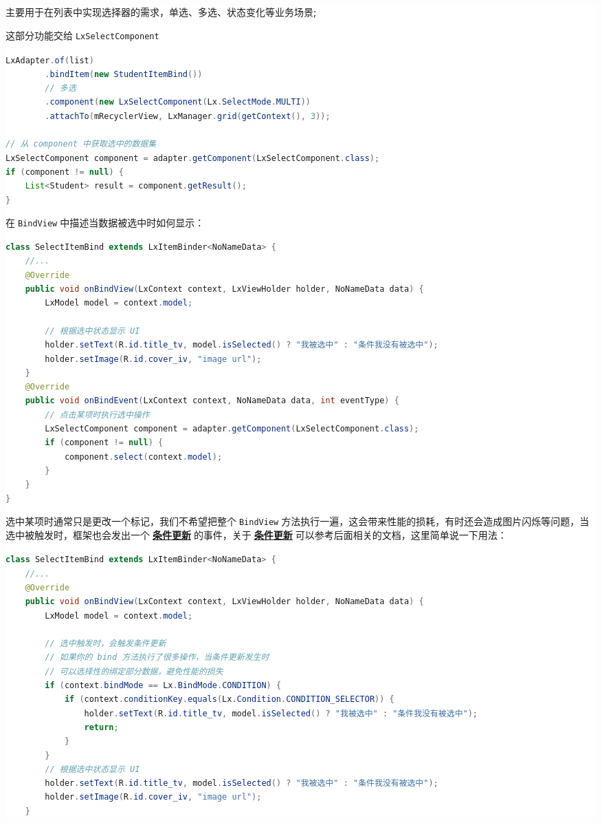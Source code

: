 主要用于在列表中实现选择器的需求，单选、多选、状态变化等业务场景;

这部分功能交给 `LxSelectComponent`


```java
LxAdapter.of(list)
        .bindItem(new StudentItemBind())
        // 多选
        .component(new LxSelectComponent(Lx.SelectMode.MULTI))
        .attachTo(mRecyclerView, LxManager.grid(getContext(), 3));

// 从 component 中获取选中的数据集
LxSelectComponent component = adapter.getComponent(LxSelectComponent.class);
if (component != null) {
    List<Student> result = component.getResult();
}
```

在 `BindView` 中描述当数据被选中时如何显示：

```java
class SelectItemBind extends LxItemBinder<NoNameData> {
    //...
    @Override
    public void onBindView(LxContext context, LxViewHolder holder, NoNameData data) {
        LxModel model = context.model;

        // 根据选中状态显示 UI
        holder.setText(R.id.title_tv, model.isSelected() ? "我被选中" : "条件我没有被选中");
        holder.setImage(R.id.cover_iv, "image url");
    }
    @Override
    public void onBindEvent(LxContext context, NoNameData data, int eventType) {
        // 点击某项时执行选中操作
        LxSelectComponent component = adapter.getComponent(LxSelectComponent.class);
        if (component != null) {
            component.select(context.model);
        }
    }
}
```

选中某项时通常只是更改一个标记，我们不希望把整个 `BindView` 方法执行一遍，这会带来性能的损耗，有时还会造成图片闪烁等问题，当选中被触发时，框架也会发出一个 **[条件更新](#condition)** 的事件，关于 **[条件更新](#condition)** 可以参考后面相关的文档，这里简单说一下用法：


```java
class SelectItemBind extends LxItemBinder<NoNameData> {
    //...
    @Override
    public void onBindView(LxContext context, LxViewHolder holder, NoNameData data) {
        LxModel model = context.model;

        // 选中触发时，会触发条件更新
        // 如果你的 bind 方法执行了很多操作，当条件更新发生时
        // 可以选择性的绑定部分数据，避免性能的损失
        if (context.bindMode == Lx.BindMode.CONDITION) {
            if (context.conditionKey.equals(Lx.Condition.CONDITION_SELECTOR)) {
                holder.setText(R.id.title_tv, model.isSelected() ? "我被选中" : "条件我没有被选中");
                return;
            }
        }
        // 根据选中状态显示 UI
        holder.setText(R.id.title_tv, model.isSelected() ? "我被选中" : "条件我没有被选中");
        holder.setImage(R.id.cover_iv, "image url");
    }

```
